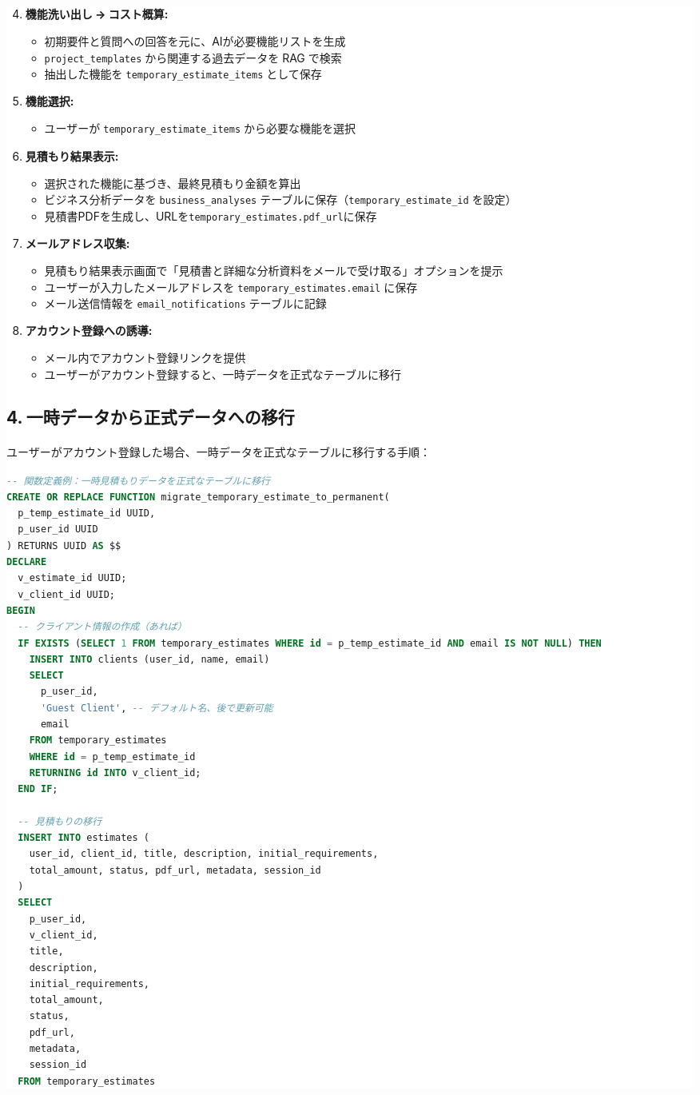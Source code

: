 4. **機能洗い出し → コスト概算:**
   - 初期要件と質問への回答を元に、AIが必要機能リストを生成
   - `project_templates` から関連する過去データを RAG で検索
   - 抽出した機能を `temporary_estimate_items` として保存

5. **機能選択:**
   - ユーザーが `temporary_estimate_items` から必要な機能を選択

6. **見積もり結果表示:**
   - 選択された機能に基づき、最終見積もり金額を算出
   - ビジネス分析データを `business_analyses` テーブルに保存（`temporary_estimate_id` を設定）
   - 見積書PDFを生成し、URLを`temporary_estimates.pdf_url`に保存

7. **メールアドレス収集:**
   - 見積もり結果表示画面で「見積書と詳細な分析資料をメールで受け取る」オプションを提示
   - ユーザーが入力したメールアドレスを `temporary_estimates.email` に保存
   - メール送信情報を `email_notifications` テーブルに記録

8. **アカウント登録への誘導:**
   - メール内でアカウント登録リンクを提供
   - ユーザーがアカウント登録すると、一時データを正式なテーブルに移行

## 4. 一時データから正式データへの移行

ユーザーがアカウント登録した場合、一時データを正式なテーブルに移行する手順：

```sql
-- 関数定義例：一時見積もりデータを正式なテーブルに移行
CREATE OR REPLACE FUNCTION migrate_temporary_estimate_to_permanent(
  p_temp_estimate_id UUID,
  p_user_id UUID
) RETURNS UUID AS $$
DECLARE
  v_estimate_id UUID;
  v_client_id UUID;
BEGIN
  -- クライアント情報の作成（あれば）
  IF EXISTS (SELECT 1 FROM temporary_estimates WHERE id = p_temp_estimate_id AND email IS NOT NULL) THEN
    INSERT INTO clients (user_id, name, email)
    SELECT 
      p_user_id,
      'Guest Client', -- デフォルト名、後で更新可能
      email
    FROM temporary_estimates
    WHERE id = p_temp_estimate_id
    RETURNING id INTO v_client_id;
  END IF;

  -- 見積もりの移行
  INSERT INTO estimates (
    user_id, client_id, title, description, initial_requirements,
    total_amount, status, pdf_url, metadata, session_id
  )
  SELECT 
    p_user_id, 
    v_client_id,
    title, 
    description, 
    initial_requirements,
    total_amount, 
    status, 
    pdf_url, 
    metadata, 
    session_id
  FROM temporary_estimates
```
